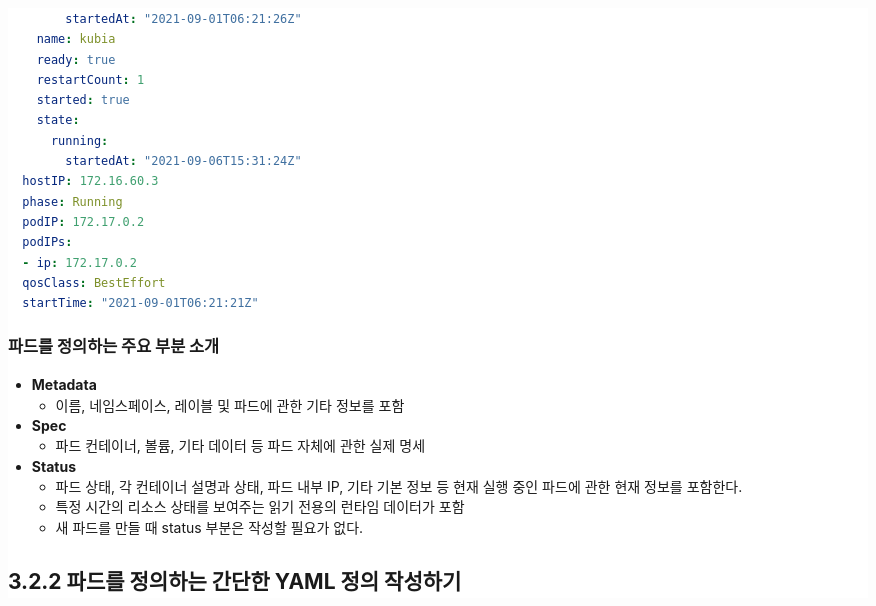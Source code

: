 ```yaml
        startedAt: "2021-09-01T06:21:26Z"
    name: kubia
    ready: true
    restartCount: 1
    started: true
    state:
      running:
        startedAt: "2021-09-06T15:31:24Z"
  hostIP: 172.16.60.3
  phase: Running
  podIP: 172.17.0.2
  podIPs:
  - ip: 172.17.0.2
  qosClass: BestEffort
  startTime: "2021-09-01T06:21:21Z"
```

### 파드를 정의하는 주요 부분 소개

- **Metadata**
    - 이름, 네임스페이스, 레이블 및 파드에 관한 기타 정보를 포함
- **Spec**
    - 파드 컨테이너, 볼륨, 기타 데이터 등 파드 자체에 관한 실제 명세
- **Status**
    - 파드 상태, 각 컨테이너 설명과 상태, 파드 내부 IP, 기타 기본 정보 등 현재 실행 중인 파드에 관한 현재 정보를 포함한다.
    - 특정 시간의 리소스 상태를 보여주는 읽기 전용의 런타임 데이터가 포함
    - 새 파드를 만들 때 status 부분은 작성할 필요가 없다.

## 3.2.2 파드를 정의하는 간단한 YAML 정의 작성하기
